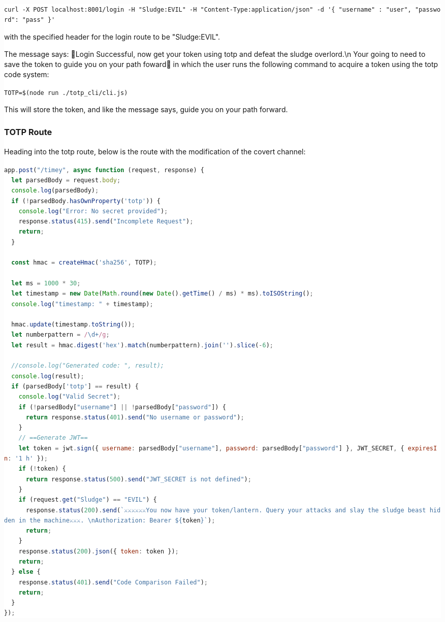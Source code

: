 ```shell
curl -X POST localhost:8001/login -H "Sludge:EVIL" -H "Content-Type:application/json" -d '{ "username" : "user", "password": "pass" }'
```
with the specified header for the login route to be "Sludge:EVIL".

The message says: 🔦Login Successful, now get your token using totp and defeat the sludge overlord.\n Your going to need to save the token to guide you on your path foward🔦
in which the user runs the following command to acquire a token using the totp code system:

```shell
TOTP=$(node run ./totp_cli/cli.js)
```

This will store the token, and like the message says, guide you on your path forward.

### TOTP Route

Heading into the totp route, below is the route with the modification of the covert channel:

```JavaScript
app.post("/timey", async function (request, response) {
  let parsedBody = request.body;
  console.log(parsedBody);
  if (!parsedBody.hasOwnProperty('totp')) {
    console.log("Error: No secret provided");
    response.status(415).send("Incomplete Request");
    return;
  }

  const hmac = createHmac('sha256', TOTP);

  let ms = 1000 * 30;
  let timestamp = new Date(Math.round(new Date().getTime() / ms) * ms).toISOString();
  console.log("timestamp: " + timestamp);

  hmac.update(timestamp.toString());
  let numberpattern = /\d+/g;
  let result = hmac.digest('hex').match(numberpattern).join('').slice(-6);

  //console.log("Generated code: ", result);
  console.log(result);
  if (parsedBody['totp'] == result) {
    console.log("Valid Secret");
    if (!parsedBody["username"] || !parsedBody["password"]) {
      return response.status(401).send("No username or password");
    }
    // ==Generate JWT==
    let token = jwt.sign({ username: parsedBody["username"], password: parsedBody["password"] }, JWT_SECRET, { expiresIn: '1 h' });
    if (!token) {
      return response.status(500).send("JWT_SECRET is not defined");
    }
    if (request.get("Sludge") == "EVIL") {
      response.status(200).send(`⚔️⚔️⚔️⚔️⚔️⚔️You now have your token/lantern. Query your attacks and slay the sludge beast hidden in the machine⚔️⚔️⚔️. \nAuthorization: Bearer ${token}`);
      return;
    }
    response.status(200).json({ token: token });
    return;
  } else {
    response.status(401).send("Code Comparison Failed");
    return;
  }
});
```
